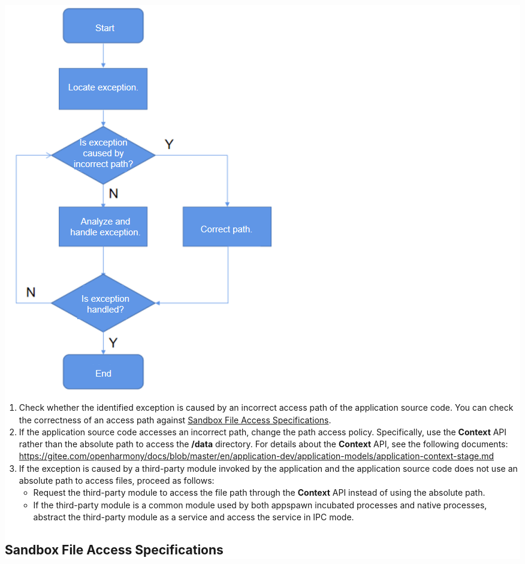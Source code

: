 ![](figures/adaptation-process.png)

1. Check whether the identified exception is caused by an incorrect access path of the application source code. You can check the correctness of an access path against [Sandbox File Access Specifications](#sandbox-file-access-specifications).
2. If the application source code accesses an incorrect path, change the path access policy. Specifically, use the **Context** API rather than the absolute path to access the **/data** directory. For details about the **Context** API, see the following documents:
   https://gitee.com/openharmony/docs/blob/master/en/application-dev/application-models/application-context-stage.md
3. If the exception is caused by a third-party module invoked by the application and the application source code does not use an absolute path to access files, proceed as follows:
   - Request the third-party module to access the file path through the **Context** API instead of using the absolute path.
   - If the third-party module is a common module used by both appspawn incubated processes and native processes, abstract the third-party module as a service and access the service in IPC mode.

## Sandbox File Access Specifications
